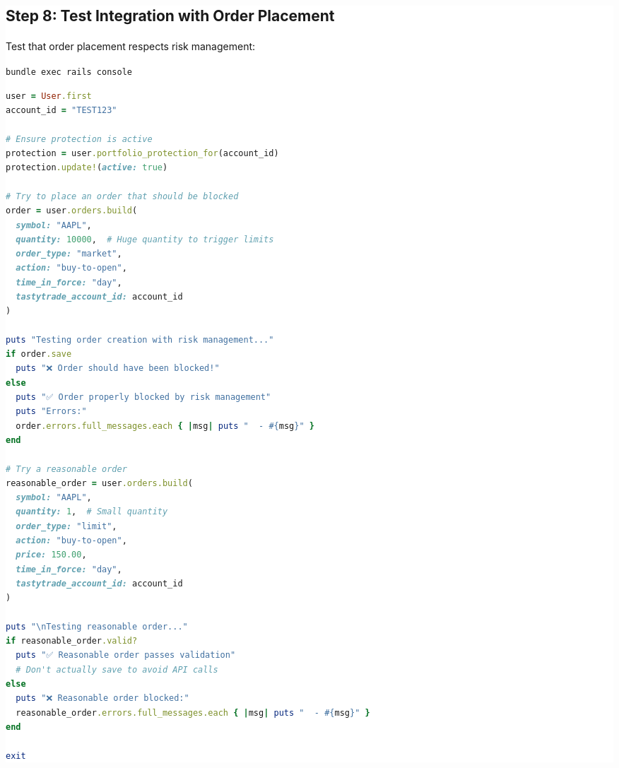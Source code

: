 ## Step 8: Test Integration with Order Placement

Test that order placement respects risk management:

```bash
bundle exec rails console
```

```ruby
user = User.first
account_id = "TEST123"

# Ensure protection is active
protection = user.portfolio_protection_for(account_id)
protection.update!(active: true)

# Try to place an order that should be blocked
order = user.orders.build(
  symbol: "AAPL",
  quantity: 10000,  # Huge quantity to trigger limits
  order_type: "market",
  action: "buy-to-open",
  time_in_force: "day",
  tastytrade_account_id: account_id
)

puts "Testing order creation with risk management..."
if order.save
  puts "❌ Order should have been blocked!"
else
  puts "✅ Order properly blocked by risk management"
  puts "Errors:"
  order.errors.full_messages.each { |msg| puts "  - #{msg}" }
end

# Try a reasonable order
reasonable_order = user.orders.build(
  symbol: "AAPL",
  quantity: 1,  # Small quantity
  order_type: "limit",
  action: "buy-to-open",
  price: 150.00,
  time_in_force: "day",
  tastytrade_account_id: account_id
)

puts "\nTesting reasonable order..."
if reasonable_order.valid?
  puts "✅ Reasonable order passes validation"
  # Don't actually save to avoid API calls
else
  puts "❌ Reasonable order blocked:"
  reasonable_order.errors.full_messages.each { |msg| puts "  - #{msg}" }
end

exit
```
